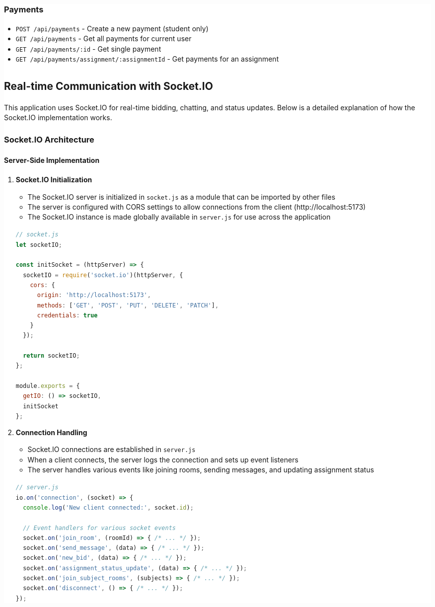 ### Payments
- `POST /api/payments` - Create a new payment (student only)
- `GET /api/payments` - Get all payments for current user
- `GET /api/payments/:id` - Get single payment
- `GET /api/payments/assignment/:assignmentId` - Get payments for an assignment

## Real-time Communication with Socket.IO

This application uses Socket.IO for real-time bidding, chatting, and status updates. Below is a detailed explanation of how the Socket.IO implementation works.

### Socket.IO Architecture

#### Server-Side Implementation

1. **Socket.IO Initialization**
   - The Socket.IO server is initialized in `socket.js` as a module that can be imported by other files
   - The server is configured with CORS settings to allow connections from the client (http://localhost:5173)
   - The Socket.IO instance is made globally available in `server.js` for use across the application

   ```javascript
   // socket.js
   let socketIO;

   const initSocket = (httpServer) => {
     socketIO = require('socket.io')(httpServer, {
       cors: {
         origin: 'http://localhost:5173',
         methods: ['GET', 'POST', 'PUT', 'DELETE', 'PATCH'],
         credentials: true
       }
     });
     
     return socketIO;
   };

   module.exports = {
     getIO: () => socketIO,
     initSocket
   };
   ```

2. **Connection Handling**
   - Socket.IO connections are established in `server.js`
   - When a client connects, the server logs the connection and sets up event listeners
   - The server handles various events like joining rooms, sending messages, and updating assignment status

   ```javascript
   // server.js
   io.on('connection', (socket) => {
     console.log('New client connected:', socket.id);
     
     // Event handlers for various socket events
     socket.on('join_room', (roomId) => { /* ... */ });
     socket.on('send_message', (data) => { /* ... */ });
     socket.on('new_bid', (data) => { /* ... */ });
     socket.on('assignment_status_update', (data) => { /* ... */ });
     socket.on('join_subject_rooms', (subjects) => { /* ... */ });
     socket.on('disconnect', () => { /* ... */ });
   });
   ```
